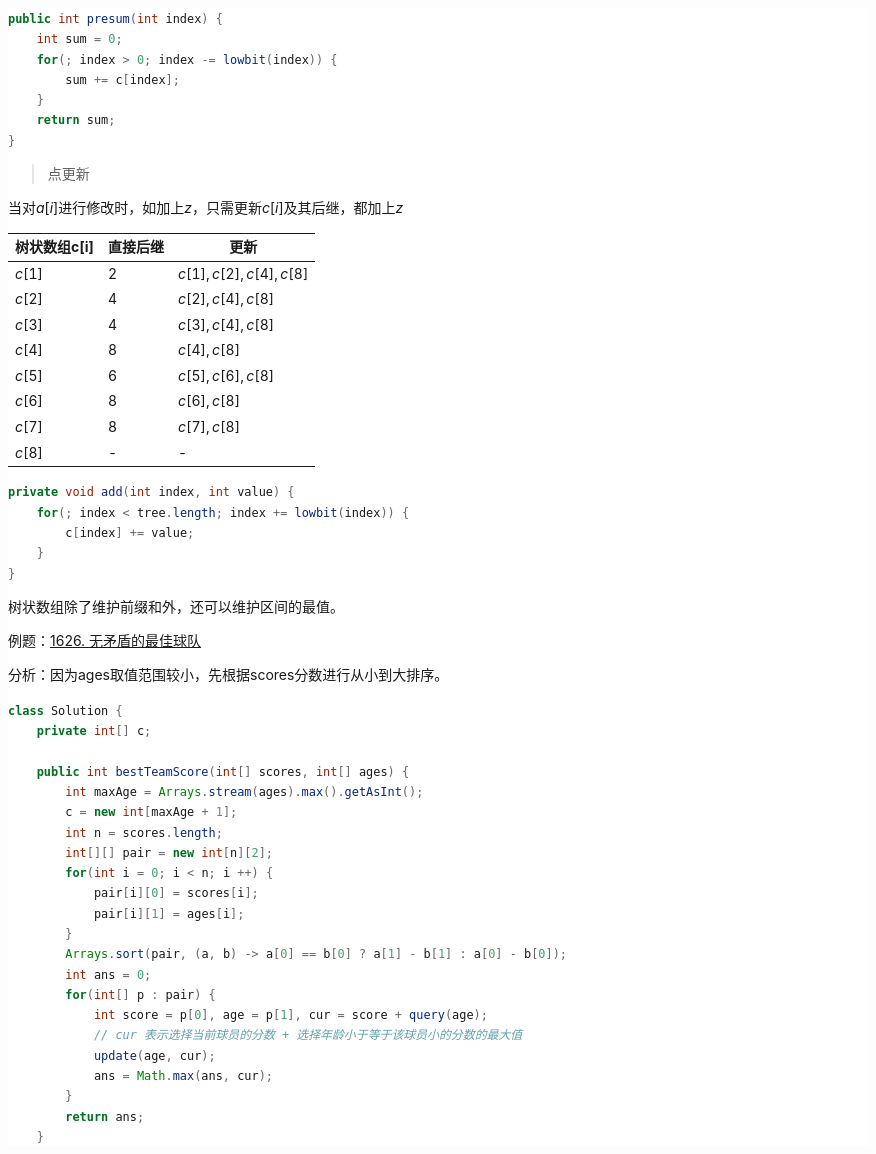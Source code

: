 ```java
public int presum(int index) {
	int sum = 0;
	for(; index > 0; index -= lowbit(index)) {
		sum += c[index];
	}
	return sum;
}
```

> 点更新

当对$a[i]$进行修改时，如加上$z$，只需更新$c[i]$及其后继，都加上$z$

| 树状数组c[i] | 直接后继 | 更新                  |
| ------------ | -------- | --------------------- |
| $c[1]$       | 2        | $c[1],c[2],c[4],c[8]$ |
| $c[2]$       | 4        | $c[2],c[4],c[8]$      |
| $c[3]$       | 4        | $c[3],c[4],c[8]$      |
| $c[4]$       | 8        | $c[4],c[8]$           |
| $c[5]$       | 6        | $c[5],c[6],c[8]$      |
| $c[6]$       | 8        | $c[6],c[8]$           |
| $c[7]$       | 8        | $c[7],c[8]$           |
| $c[8]$       | -        | -                     |

```java
private void add(int index, int value) {
	for(; index < tree.length; index += lowbit(index)) {
        c[index] += value;
    }
}
```

树状数组除了维护前缀和外，还可以维护区间的最值。

例题：[1626. 无矛盾的最佳球队](https://leetcode.cn/problems/best-team-with-no-conflicts/)

分析：因为ages取值范围较小，先根据scores分数进行从小到大排序。

```java
class Solution {
    private int[] c;

    public int bestTeamScore(int[] scores, int[] ages) {
        int maxAge = Arrays.stream(ages).max().getAsInt();
        c = new int[maxAge + 1];
        int n = scores.length;
        int[][] pair = new int[n][2];
        for(int i = 0; i < n; i ++) {
            pair[i][0] = scores[i];
            pair[i][1] = ages[i];
        }
        Arrays.sort(pair, (a, b) -> a[0] == b[0] ? a[1] - b[1] : a[0] - b[0]);
        int ans = 0;
        for(int[] p : pair) {
            int score = p[0], age = p[1], cur = score + query(age);
            // cur 表示选择当前球员的分数 + 选择年龄小于等于该球员小的分数的最大值
            update(age, cur);
            ans = Math.max(ans, cur);
        }
        return ans;
    }

```